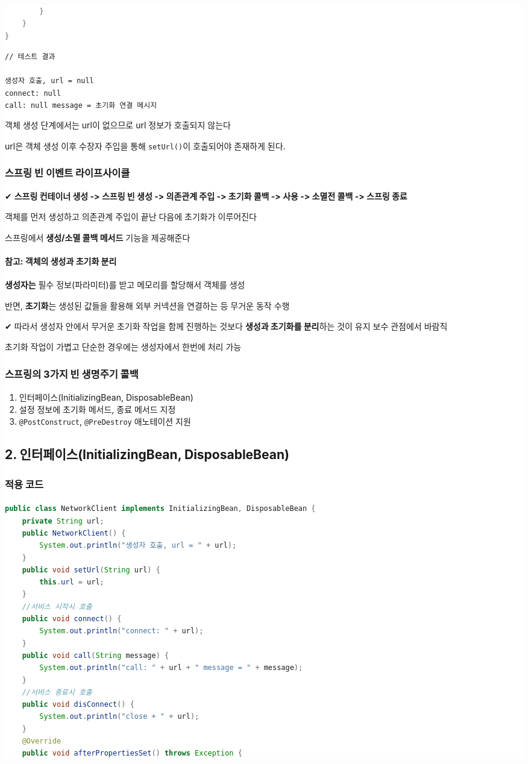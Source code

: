 ```java
        }
    }
}
```
```text
// 테스트 결과

생성자 호출, url = null
connect: null
call: null message = 초기화 연결 메시지
```

객체 생성 단계에서는 url이 없으므로 url 정보가 호출되지 않는다

url은 객체 생성 이후 수장자 주입을 통해 `setUrl()`이 호출되어야 존재하게 된다.

### 스프링 빈 이벤트 라이프사이클


✔ **스프링 컨테이너 생성 -> 스프링 빈 생성 -> 의존관계 주입 -> 초기화 콜백 -> 사용 -> 소멸전 콜백 -> 스프링 종료**


객체를 먼저 생성하고 의존관계 주입이 끝난 다음에 초기화가 이루어진다  

스프링에서 **생성/소멸 콜백 메서드** 기능을 제공해준다

#### 참고: 객체의 생성과 초기화 분리

**생성자는** 필수 정보(파라미터)를 받고 메모리를 할당해서 객체를 생성

반면, **초기화**는 생성된 값들을 활용해 외부 커넥션을 연결하는 등 무거운 동작 수행

✔ 따라서 생성자 안에서 무거운 초기화 작업을 함께 진행하는 것보다 **생성과 초기화를 분리**하는 것이 유지 보수 관점에서 바람직

초기화 작업이 가볍고 단순한 경우에는 생성자에서 한번에 처리 가능

### 스프링의 3가지 빈 생명주기 콜백

1. 인터페이스(InitializingBean, DisposableBean)
2. 설정 정보에 초기화 메서드, 종료 메서드 지정
3. `@PostConstruct`, `@PreDestroy` 애노테이션 지원

## 2. 인터페이스(InitializingBean, DisposableBean)

### 적용 코드

```java
public class NetworkClient implements InitializingBean, DisposableBean {
    private String url;
    public NetworkClient() {
        System.out.println("생성자 호출, url = " + url);
    }
    public void setUrl(String url) {
        this.url = url;
    }
    //서비스 시작시 호출
    public void connect() {
        System.out.println("connect: " + url);
    }
    public void call(String message) {
        System.out.println("call: " + url + " message = " + message);
    }
    //서비스 종료시 호출
    public void disConnect() {
        System.out.println("close + " + url);
    }
    @Override
    public void afterPropertiesSet() throws Exception {
```